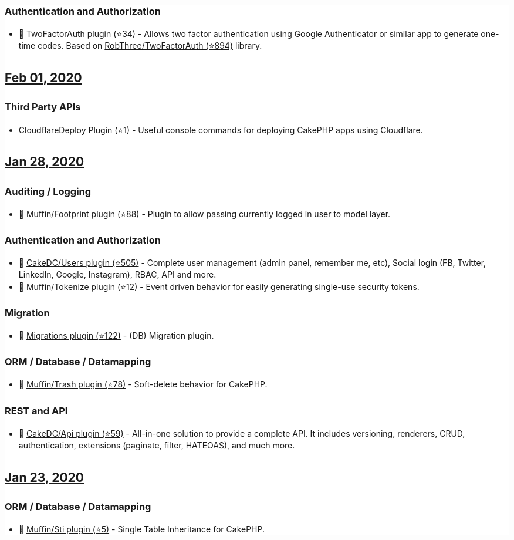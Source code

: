 ### Authentication and Authorization

*   :strawberry: [TwoFactorAuth plugin (⭐34)](https://github.com/andrej-griniuk/cakephp-two-factor-auth) - Allows two factor authentication using Google Authenticator or similar app to generate one-time codes. Based on [RobThree/TwoFactorAuth (⭐894)](https://github.com/RobThree/TwoFactorAuth) library.

## [Feb 01, 2020](/content/2020/02/01/README.md)

### Third Party APIs

*   [CloudflareDeploy Plugin (⭐1)](https://github.com/challgren/cakephp-cloudflare-deploy) - Useful console commands for deploying CakePHP apps using Cloudflare.

## [Jan 28, 2020](/content/2020/01/28/README.md)

### Auditing / Logging

*   :strawberry: [Muffin/Footprint plugin (⭐88)](https://github.com/UseMuffin/Footprint) - Plugin to allow passing currently logged in user to model layer.

### Authentication and Authorization

*   :strawberry: [CakeDC/Users plugin (⭐505)](https://github.com/CakeDC/users) - Complete user management (admin panel, remember me, etc), Social login (FB, Twitter, LinkedIn, Google, Instagram), RBAC, API and more.
*   :strawberry: [Muffin/Tokenize plugin (⭐12)](https://github.com/UseMuffin/Tokenize) - Event driven behavior for easily generating single-use security tokens.

### Migration

*   :strawberry: [Migrations plugin (⭐122)](https://github.com/cakephp/migrations) - (DB) Migration plugin.

### ORM / Database / Datamapping

*   :strawberry: [Muffin/Trash plugin (⭐78)](https://github.com/usemuffin/trash) - Soft-delete behavior for CakePHP.

### REST and API

*   :strawberry: [CakeDC/Api plugin (⭐59)](https://github.com/CakeDC/cakephp-api) - All-in-one solution to provide a complete API. It includes versioning, renderers, CRUD, authentication, extensions (paginate, filter, HATEOAS), and much more.

## [Jan 23, 2020](/content/2020/01/23/README.md)

### ORM / Database / Datamapping

*   :strawberry: [Muffin/Sti plugin (⭐5)](https://github.com/UseMuffin/Sti) - Single Table Inheritance for CakePHP.
